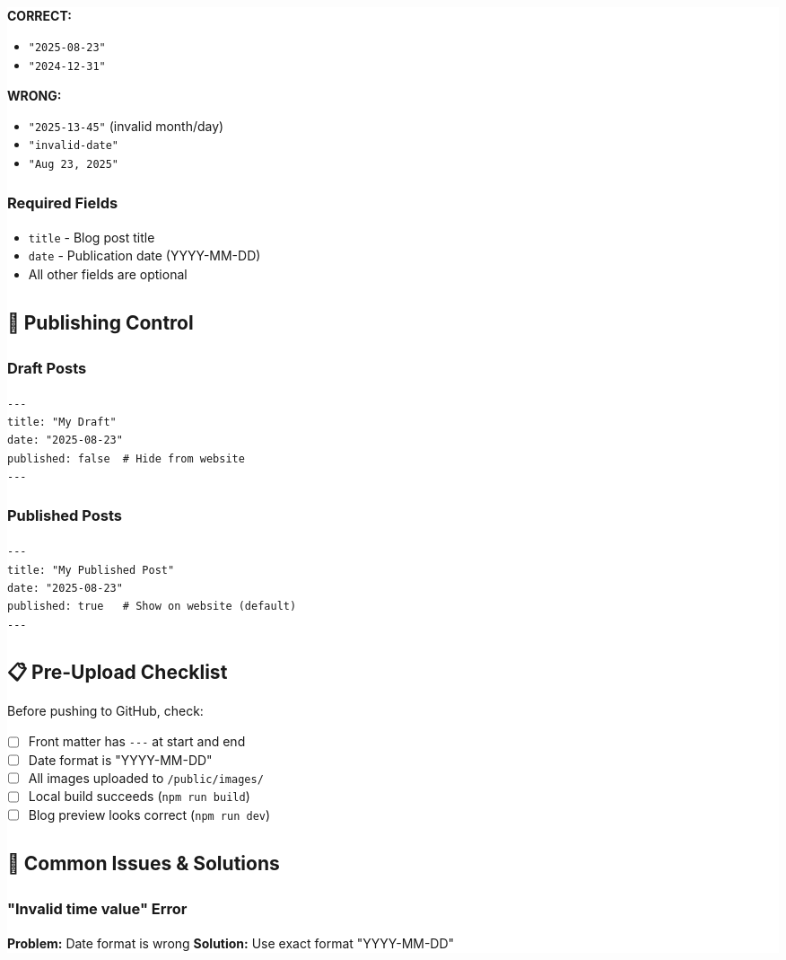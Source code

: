 **CORRECT:**
- `"2025-08-23"`
- `"2024-12-31"`

**WRONG:**
- `"2025-13-45"` (invalid month/day)
- `"invalid-date"`
- `"Aug 23, 2025"`

### Required Fields

- `title` - Blog post title
- `date` - Publication date (YYYY-MM-DD)
- All other fields are optional

## 🚀 Publishing Control

### Draft Posts
```mdx
---
title: "My Draft"
date: "2025-08-23"
published: false  # Hide from website
---
```

### Published Posts
```mdx
---
title: "My Published Post" 
date: "2025-08-23"
published: true   # Show on website (default)
---
```

## 📋 Pre-Upload Checklist

Before pushing to GitHub, check:

- [ ] Front matter has `---` at start and end
- [ ] Date format is "YYYY-MM-DD" 
- [ ] All images uploaded to `/public/images/`
- [ ] Local build succeeds (`npm run build`)
- [ ] Blog preview looks correct (`npm run dev`)

## 🔧 Common Issues & Solutions

### "Invalid time value" Error
**Problem:** Date format is wrong
**Solution:** Use exact format "YYYY-MM-DD"
